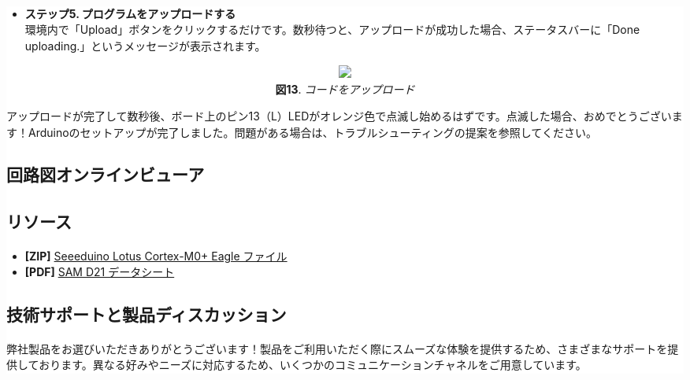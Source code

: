 - **ステップ5. プログラムをアップロードする**  
  環境内で「Upload」ボタンをクリックするだけです。数秒待つと、アップロードが成功した場合、ステータスバーに「Done uploading.」というメッセージが表示されます。

<div align="center">
  <figure>
    <img src="https://files.seeedstudio.com/wiki/Seeeduino_GPRS/img/upload_image.png" />
    <figcaption><b>図13</b>. <i>コードをアップロード</i></figcaption>
  </figure>
</div>

アップロードが完了して数秒後、ボード上のピン13（L）LEDがオレンジ色で点滅し始めるはずです。点滅した場合、おめでとうございます！Arduinoのセットアップが完了しました。問題がある場合は、トラブルシューティングの提案を参照してください。

## 回路図オンラインビューア

<div className="altium-ecad-viewer" data-project-src="https://files.seeedstudio.com/wiki/Seeeduino_Lotus_Cortex-M0-/res/Seeeduino_Lotus_Cortex-M0%2B.zip" style={{borderRadius: '0px 0px 4px 4px', height: 500, borderStyle: 'solid', borderWidth: 1, borderColor: 'rgb(241, 241, 241)', overflow: 'hidden', maxWidth: 1280, maxHeight: 700, boxSizing: 'border-box'}}>
</div>



## リソース

- **[ZIP]** [Seeeduino Lotus Cortex-M0+ Eagle ファイル](https://files.seeedstudio.com/wiki/Seeeduino_Lotus_Cortex-M0-/res/Seeeduino_Lotus_Cortex-M0%2B.zip)
- **[PDF]** [SAM D21 データシート](https://files.seeedstudio.com/wiki/Seeeduino_Lotus_Cortex-M0-/res/SAM_D21.pdf)



## 技術サポートと製品ディスカッション

弊社製品をお選びいただきありがとうございます！製品をご利用いただく際にスムーズな体験を提供するため、さまざまなサポートを提供しております。異なる好みやニーズに対応するため、いくつかのコミュニケーションチャネルをご用意しています。

<div class="button_tech_support_container">
<a href="https://forum.seeedstudio.com/" class="button_forum"></a> 
<a href="https://www.seeedstudio.com/contacts" class="button_email"></a>
</div>

<div class="button_tech_support_container">
<a href="https://discord.gg/eWkprNDMU7" class="button_discord"></a> 
<a href="https://github.com/Seeed-Studio/wiki-documents/discussions/69" class="button_discussion"></a>
</div>